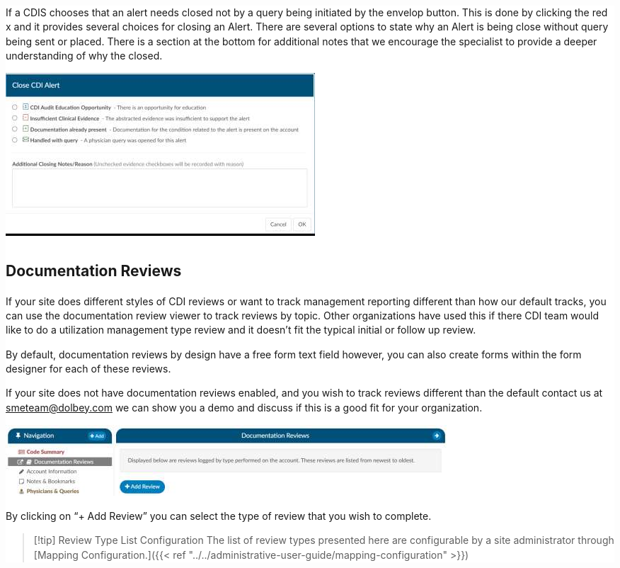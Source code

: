 If a CDIS chooses that an alert needs closed not by a query being initiated by the envelop button. This is
done by clicking the red x and it provides several choices for closing an Alert. There are several options
to state why an Alert is being close without query being sent or placed. There is a section at the bottom
for additional notes that we encourage the specialist to provide a deeper understanding of why the
closed.

![Closing Alert without Querying](image-294.jpg)

## Documentation Reviews

If your site does different styles of CDI reviews or want to track management reporting different than
how our default tracks, you can use the documentation review viewer to track reviews by topic. Other
organizations have used this if there CDI team would like to do a utilization management type review
and it doesn’t fit the typical initial or follow up review.

By default, documentation reviews by design have a free form text field however, you can also create
forms within the form designer for each of these reviews.

If your site does not have documentation reviews enabled, and you wish to track reviews different than
the default contact us at smeteam@dolbey.com we can show you a demo and discuss if this is a good fit
for your organization.

![Documentation Review](image-296.jpg)

By clicking on “+ Add Review” you can select the type of review that you wish to complete. 

> [!tip] Review Type List Configuration
The list of review types presented here are configurable by a site administrator through
[Mapping Configuration.]({{< ref "../../administrative-user-guide/mapping-configuration" >}})
